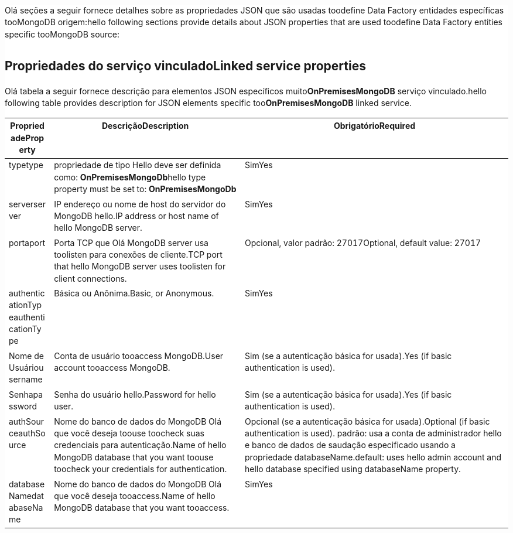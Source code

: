 <span data-ttu-id="8f2d1-132">Olá seções a seguir fornece detalhes sobre as propriedades JSON que são usadas toodefine Data Factory entidades específicas tooMongoDB origem:</span><span class="sxs-lookup"><span data-stu-id="8f2d1-132">hello following sections provide details about JSON properties that are used toodefine Data Factory entities specific tooMongoDB source:</span></span>

## <a name="linked-service-properties"></a><span data-ttu-id="8f2d1-133">Propriedades do serviço vinculado</span><span class="sxs-lookup"><span data-stu-id="8f2d1-133">Linked service properties</span></span>
<span data-ttu-id="8f2d1-134">Olá tabela a seguir fornece descrição para elementos JSON específicos muito**OnPremisesMongoDB** serviço vinculado.</span><span class="sxs-lookup"><span data-stu-id="8f2d1-134">hello following table provides description for JSON elements specific too**OnPremisesMongoDB** linked service.</span></span>

| <span data-ttu-id="8f2d1-135">Propriedade</span><span class="sxs-lookup"><span data-stu-id="8f2d1-135">Property</span></span> | <span data-ttu-id="8f2d1-136">Descrição</span><span class="sxs-lookup"><span data-stu-id="8f2d1-136">Description</span></span> | <span data-ttu-id="8f2d1-137">Obrigatório</span><span class="sxs-lookup"><span data-stu-id="8f2d1-137">Required</span></span> |
| --- | --- | --- |
| <span data-ttu-id="8f2d1-138">type</span><span class="sxs-lookup"><span data-stu-id="8f2d1-138">type</span></span> |<span data-ttu-id="8f2d1-139">propriedade de tipo Hello deve ser definida como: **OnPremisesMongoDb**</span><span class="sxs-lookup"><span data-stu-id="8f2d1-139">hello type property must be set to: **OnPremisesMongoDb**</span></span> |<span data-ttu-id="8f2d1-140">Sim</span><span class="sxs-lookup"><span data-stu-id="8f2d1-140">Yes</span></span> |
| <span data-ttu-id="8f2d1-141">server</span><span class="sxs-lookup"><span data-stu-id="8f2d1-141">server</span></span> |<span data-ttu-id="8f2d1-142">IP endereço ou nome de host do servidor do MongoDB hello.</span><span class="sxs-lookup"><span data-stu-id="8f2d1-142">IP address or host name of hello MongoDB server.</span></span> |<span data-ttu-id="8f2d1-143">Sim</span><span class="sxs-lookup"><span data-stu-id="8f2d1-143">Yes</span></span> |
| <span data-ttu-id="8f2d1-144">porta</span><span class="sxs-lookup"><span data-stu-id="8f2d1-144">port</span></span> |<span data-ttu-id="8f2d1-145">Porta TCP que Olá MongoDB server usa toolisten para conexões de cliente.</span><span class="sxs-lookup"><span data-stu-id="8f2d1-145">TCP port that hello MongoDB server uses toolisten for client connections.</span></span> |<span data-ttu-id="8f2d1-146">Opcional, valor padrão: 27017</span><span class="sxs-lookup"><span data-stu-id="8f2d1-146">Optional, default value: 27017</span></span> |
| <span data-ttu-id="8f2d1-147">authenticationType</span><span class="sxs-lookup"><span data-stu-id="8f2d1-147">authenticationType</span></span> |<span data-ttu-id="8f2d1-148">Básica ou Anônima.</span><span class="sxs-lookup"><span data-stu-id="8f2d1-148">Basic, or Anonymous.</span></span> |<span data-ttu-id="8f2d1-149">Sim</span><span class="sxs-lookup"><span data-stu-id="8f2d1-149">Yes</span></span> |
| <span data-ttu-id="8f2d1-150">Nome de Usuário</span><span class="sxs-lookup"><span data-stu-id="8f2d1-150">username</span></span> |<span data-ttu-id="8f2d1-151">Conta de usuário tooaccess MongoDB.</span><span class="sxs-lookup"><span data-stu-id="8f2d1-151">User account tooaccess MongoDB.</span></span> |<span data-ttu-id="8f2d1-152">Sim (se a autenticação básica for usada).</span><span class="sxs-lookup"><span data-stu-id="8f2d1-152">Yes (if basic authentication is used).</span></span> |
| <span data-ttu-id="8f2d1-153">Senha</span><span class="sxs-lookup"><span data-stu-id="8f2d1-153">password</span></span> |<span data-ttu-id="8f2d1-154">Senha do usuário hello.</span><span class="sxs-lookup"><span data-stu-id="8f2d1-154">Password for hello user.</span></span> |<span data-ttu-id="8f2d1-155">Sim (se a autenticação básica for usada).</span><span class="sxs-lookup"><span data-stu-id="8f2d1-155">Yes (if basic authentication is used).</span></span> |
| <span data-ttu-id="8f2d1-156">authSource</span><span class="sxs-lookup"><span data-stu-id="8f2d1-156">authSource</span></span> |<span data-ttu-id="8f2d1-157">Nome do banco de dados do MongoDB Olá que você deseja toouse toocheck suas credenciais para autenticação.</span><span class="sxs-lookup"><span data-stu-id="8f2d1-157">Name of hello MongoDB database that you want toouse toocheck your credentials for authentication.</span></span> |<span data-ttu-id="8f2d1-158">Opcional (se a autenticação básica for usada).</span><span class="sxs-lookup"><span data-stu-id="8f2d1-158">Optional (if basic authentication is used).</span></span> <span data-ttu-id="8f2d1-159">padrão: usa a conta de administrador hello e banco de dados de saudação especificado usando a propriedade databaseName.</span><span class="sxs-lookup"><span data-stu-id="8f2d1-159">default: uses hello admin account and hello database specified using databaseName property.</span></span> |
| <span data-ttu-id="8f2d1-160">databaseName</span><span class="sxs-lookup"><span data-stu-id="8f2d1-160">databaseName</span></span> |<span data-ttu-id="8f2d1-161">Nome do banco de dados do MongoDB Olá que você deseja tooaccess.</span><span class="sxs-lookup"><span data-stu-id="8f2d1-161">Name of hello MongoDB database that you want tooaccess.</span></span> |<span data-ttu-id="8f2d1-162">Sim</span><span class="sxs-lookup"><span data-stu-id="8f2d1-162">Yes</span></span> |